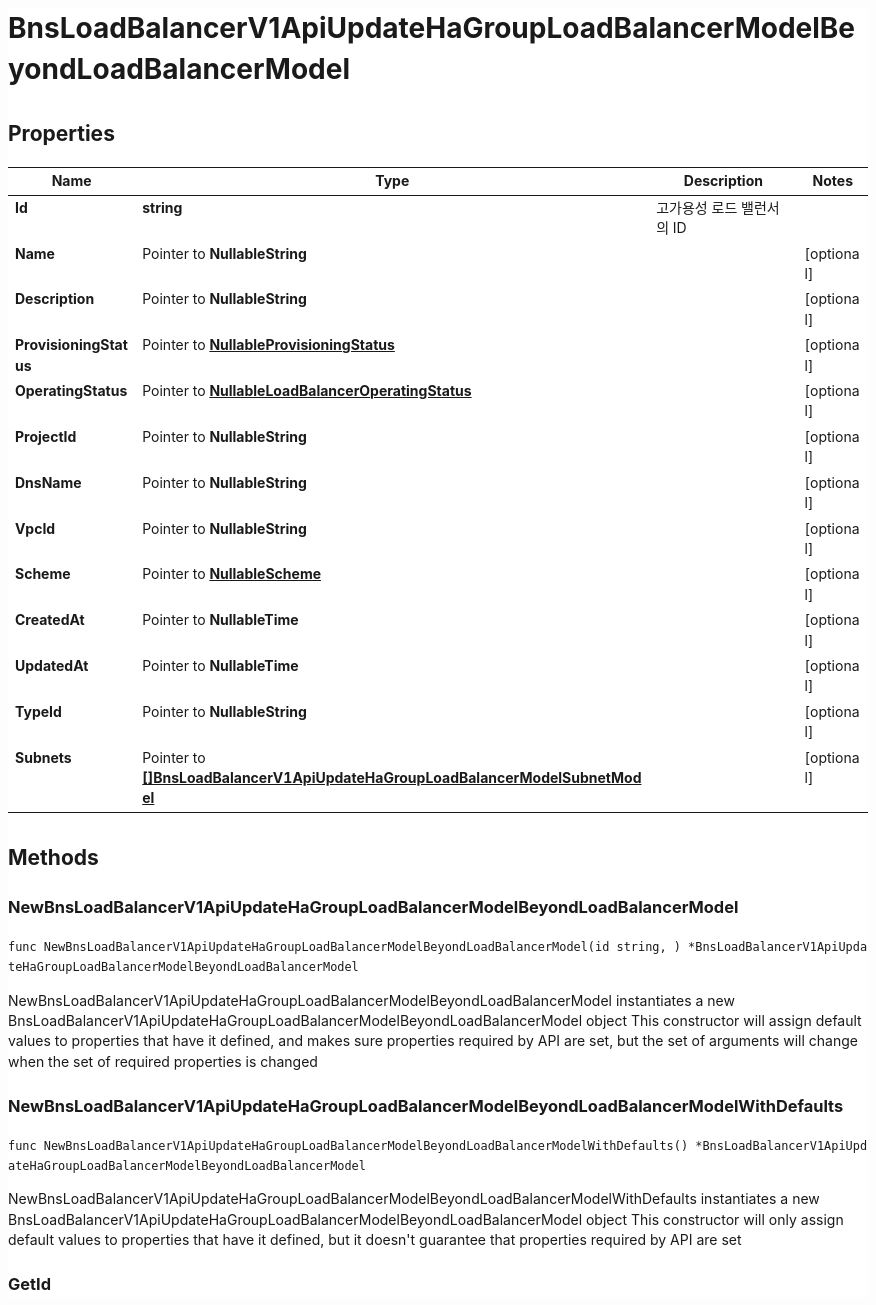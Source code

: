 # BnsLoadBalancerV1ApiUpdateHaGroupLoadBalancerModelBeyondLoadBalancerModel

## Properties

Name | Type | Description | Notes
------------ | ------------- | ------------- | -------------
**Id** | **string** | 고가용성 로드 밸런서의 ID | 
**Name** | Pointer to **NullableString** |  | [optional] 
**Description** | Pointer to **NullableString** |  | [optional] 
**ProvisioningStatus** | Pointer to [**NullableProvisioningStatus**](ProvisioningStatus.md) |  | [optional] 
**OperatingStatus** | Pointer to [**NullableLoadBalancerOperatingStatus**](LoadBalancerOperatingStatus.md) |  | [optional] 
**ProjectId** | Pointer to **NullableString** |  | [optional] 
**DnsName** | Pointer to **NullableString** |  | [optional] 
**VpcId** | Pointer to **NullableString** |  | [optional] 
**Scheme** | Pointer to [**NullableScheme**](Scheme.md) |  | [optional] 
**CreatedAt** | Pointer to **NullableTime** |  | [optional] 
**UpdatedAt** | Pointer to **NullableTime** |  | [optional] 
**TypeId** | Pointer to **NullableString** |  | [optional] 
**Subnets** | Pointer to [**[]BnsLoadBalancerV1ApiUpdateHaGroupLoadBalancerModelSubnetModel**](BnsLoadBalancerV1ApiUpdateHaGroupLoadBalancerModelSubnetModel.md) |  | [optional] 

## Methods

### NewBnsLoadBalancerV1ApiUpdateHaGroupLoadBalancerModelBeyondLoadBalancerModel

`func NewBnsLoadBalancerV1ApiUpdateHaGroupLoadBalancerModelBeyondLoadBalancerModel(id string, ) *BnsLoadBalancerV1ApiUpdateHaGroupLoadBalancerModelBeyondLoadBalancerModel`

NewBnsLoadBalancerV1ApiUpdateHaGroupLoadBalancerModelBeyondLoadBalancerModel instantiates a new BnsLoadBalancerV1ApiUpdateHaGroupLoadBalancerModelBeyondLoadBalancerModel object
This constructor will assign default values to properties that have it defined,
and makes sure properties required by API are set, but the set of arguments
will change when the set of required properties is changed

### NewBnsLoadBalancerV1ApiUpdateHaGroupLoadBalancerModelBeyondLoadBalancerModelWithDefaults

`func NewBnsLoadBalancerV1ApiUpdateHaGroupLoadBalancerModelBeyondLoadBalancerModelWithDefaults() *BnsLoadBalancerV1ApiUpdateHaGroupLoadBalancerModelBeyondLoadBalancerModel`

NewBnsLoadBalancerV1ApiUpdateHaGroupLoadBalancerModelBeyondLoadBalancerModelWithDefaults instantiates a new BnsLoadBalancerV1ApiUpdateHaGroupLoadBalancerModelBeyondLoadBalancerModel object
This constructor will only assign default values to properties that have it defined,
but it doesn't guarantee that properties required by API are set

### GetId
